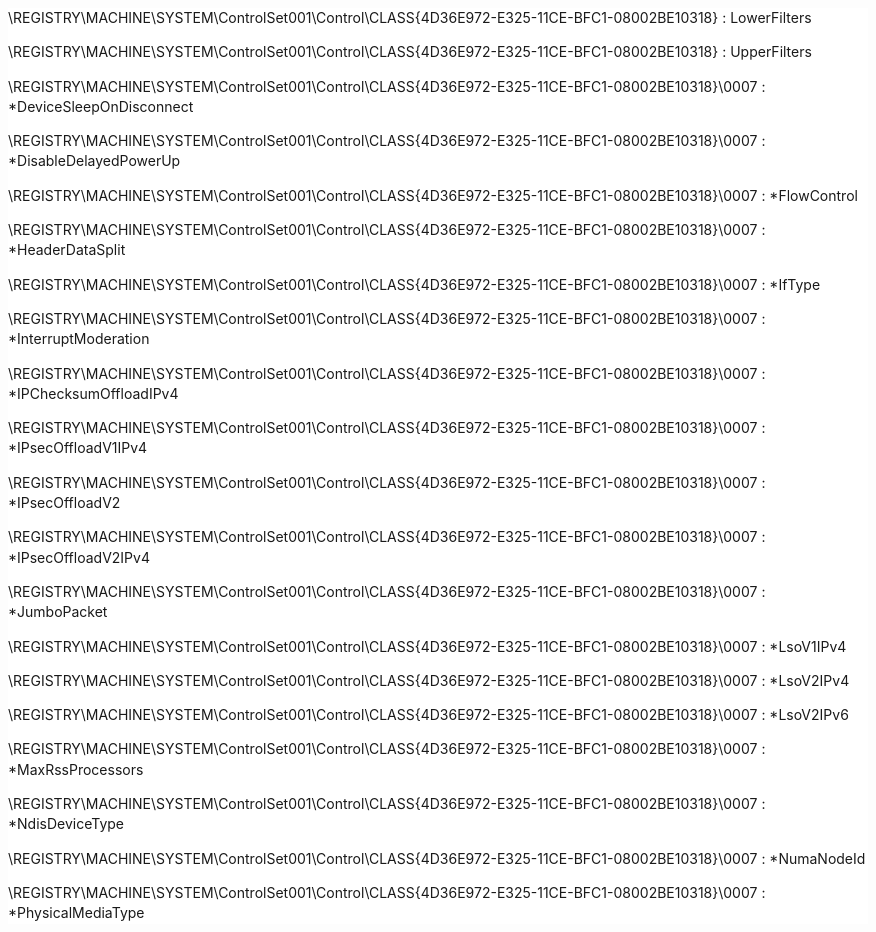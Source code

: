 \REGISTRY\MACHINE\SYSTEM\ControlSet001\Control\CLASS\{4D36E972-E325-11CE-BFC1-08002BE10318} : LowerFilters

\REGISTRY\MACHINE\SYSTEM\ControlSet001\Control\CLASS\{4D36E972-E325-11CE-BFC1-08002BE10318} : UpperFilters

\REGISTRY\MACHINE\SYSTEM\ControlSet001\Control\CLASS\{4D36E972-E325-11CE-BFC1-08002BE10318}\0007 : *DeviceSleepOnDisconnect

\REGISTRY\MACHINE\SYSTEM\ControlSet001\Control\CLASS\{4D36E972-E325-11CE-BFC1-08002BE10318}\0007 : *DisableDelayedPowerUp

\REGISTRY\MACHINE\SYSTEM\ControlSet001\Control\CLASS\{4D36E972-E325-11CE-BFC1-08002BE10318}\0007 : *FlowControl

\REGISTRY\MACHINE\SYSTEM\ControlSet001\Control\CLASS\{4D36E972-E325-11CE-BFC1-08002BE10318}\0007 : *HeaderDataSplit

\REGISTRY\MACHINE\SYSTEM\ControlSet001\Control\CLASS\{4D36E972-E325-11CE-BFC1-08002BE10318}\0007 : *IfType

\REGISTRY\MACHINE\SYSTEM\ControlSet001\Control\CLASS\{4D36E972-E325-11CE-BFC1-08002BE10318}\0007 : *InterruptModeration

\REGISTRY\MACHINE\SYSTEM\ControlSet001\Control\CLASS\{4D36E972-E325-11CE-BFC1-08002BE10318}\0007 : *IPChecksumOffloadIPv4

\REGISTRY\MACHINE\SYSTEM\ControlSet001\Control\CLASS\{4D36E972-E325-11CE-BFC1-08002BE10318}\0007 : *IPsecOffloadV1IPv4

\REGISTRY\MACHINE\SYSTEM\ControlSet001\Control\CLASS\{4D36E972-E325-11CE-BFC1-08002BE10318}\0007 : *IPsecOffloadV2

\REGISTRY\MACHINE\SYSTEM\ControlSet001\Control\CLASS\{4D36E972-E325-11CE-BFC1-08002BE10318}\0007 : *IPsecOffloadV2IPv4

\REGISTRY\MACHINE\SYSTEM\ControlSet001\Control\CLASS\{4D36E972-E325-11CE-BFC1-08002BE10318}\0007 : *JumboPacket

\REGISTRY\MACHINE\SYSTEM\ControlSet001\Control\CLASS\{4D36E972-E325-11CE-BFC1-08002BE10318}\0007 : *LsoV1IPv4

\REGISTRY\MACHINE\SYSTEM\ControlSet001\Control\CLASS\{4D36E972-E325-11CE-BFC1-08002BE10318}\0007 : *LsoV2IPv4

\REGISTRY\MACHINE\SYSTEM\ControlSet001\Control\CLASS\{4D36E972-E325-11CE-BFC1-08002BE10318}\0007 : *LsoV2IPv6

\REGISTRY\MACHINE\SYSTEM\ControlSet001\Control\CLASS\{4D36E972-E325-11CE-BFC1-08002BE10318}\0007 : *MaxRssProcessors

\REGISTRY\MACHINE\SYSTEM\ControlSet001\Control\CLASS\{4D36E972-E325-11CE-BFC1-08002BE10318}\0007 : *NdisDeviceType

\REGISTRY\MACHINE\SYSTEM\ControlSet001\Control\CLASS\{4D36E972-E325-11CE-BFC1-08002BE10318}\0007 : *NumaNodeId

\REGISTRY\MACHINE\SYSTEM\ControlSet001\Control\CLASS\{4D36E972-E325-11CE-BFC1-08002BE10318}\0007 : *PhysicalMediaType
